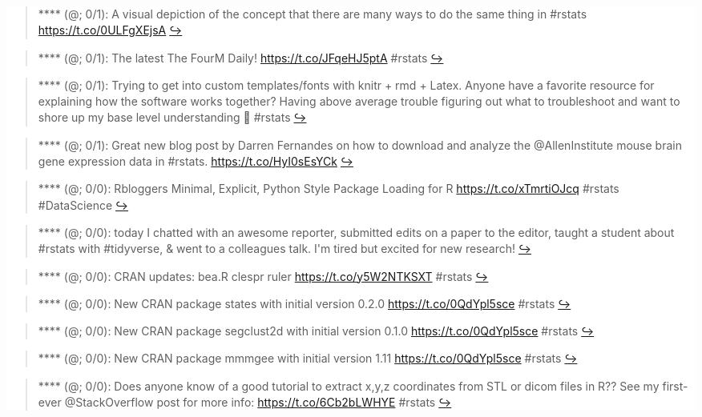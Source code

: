 


> **** (@; 0/1): A visual depiction of the concept that there are many ways to do the same thing in #rstats https://t.co/0ULFgXEjsA  [&#8618;](https://twitter.com/dataandme/status/967089230777339905)




> **** (@; 0/1): The latest The FourM Daily! https://t.co/JFqeHJ5ptA #rstats  [&#8618;](https://twitter.com/dataandme/status/967087270355488768)




> **** (@; 0/1): Trying to get into custom templates/fonts with knitr + rmd + Latex. Anyone have a favorite resource for explaining how the software works together? Having above average trouble figuring out what to troubleshoot and want to shore up my base level understanding 🙂 #rstats  [&#8618;](https://twitter.com/dataandme/status/967063877925130240)




> **** (@; 0/1): Great new blog post by Darren Fernandes on how to download and analyze the @AllenInstitute mouse brain gene expression data in #rstats. https://t.co/HyI0sEsYCk  [&#8618;](https://twitter.com/dataandme/status/967060656775155712)




> **** (@; 0/0): Rbloggers Minimal, Explicit, Python Style Package Loading for R https://t.co/xTmrtiOJcq #rstats #DataScience  [&#8618;](https://twitter.com/dataandme/status/967127812204384256)




> **** (@; 0/0): today I chatted with an awesome reporter, submitted edits on a paper to the editor, taught a student about #rstats with #tidyverse, &amp; went to a colleagues talk. I'm tired but excited for new research!  [&#8618;](https://twitter.com/dataandme/status/967127655723290634)




> **** (@; 0/0): CRAN updates: bea.R clespr ruler https://t.co/y5W2NTKSXT #rstats  [&#8618;](https://twitter.com/dataandme/status/967127501439938561)




> **** (@; 0/0): New CRAN package states with initial version 0.2.0 https://t.co/0QdYpl5sce #rstats  [&#8618;](https://twitter.com/dataandme/status/967127494842306565)




> **** (@; 0/0): New CRAN package segclust2d with initial version 0.1.0 https://t.co/0QdYpl5sce #rstats  [&#8618;](https://twitter.com/dataandme/status/967127481810608128)




> **** (@; 0/0): New CRAN package mmmgee with initial version 1.11 https://t.co/0QdYpl5sce #rstats  [&#8618;](https://twitter.com/dataandme/status/967127461065625600)




> **** (@; 0/0): Does anyone know of a good tutorial to extract x,y,z coordinates from STL or dicom files in R??  See my first-ever @StackOverflow post for more info: https://t.co/6Cb2bLWHYE #rstats  [&#8618;](https://twitter.com/dataandme/status/967119866472759296)
